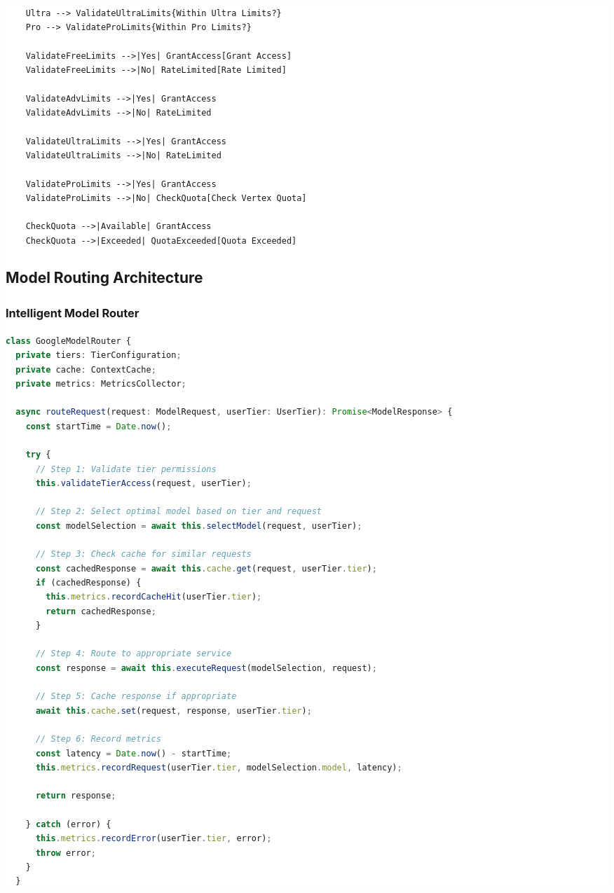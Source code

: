 ```mermaid
    Ultra --> ValidateUltraLimits{Within Ultra Limits?}
    Pro --> ValidateProLimits{Within Pro Limits?}
    
    ValidateFreeLimits -->|Yes| GrantAccess[Grant Access]
    ValidateFreeLimits -->|No| RateLimited[Rate Limited]
    
    ValidateAdvLimits -->|Yes| GrantAccess
    ValidateAdvLimits -->|No| RateLimited
    
    ValidateUltraLimits -->|Yes| GrantAccess
    ValidateUltraLimits -->|No| RateLimited
    
    ValidateProLimits -->|Yes| GrantAccess
    ValidateProLimits -->|No| CheckQuota[Check Vertex Quota]
    
    CheckQuota -->|Available| GrantAccess
    CheckQuota -->|Exceeded| QuotaExceeded[Quota Exceeded]
```

## Model Routing Architecture

### Intelligent Model Router

```typescript
class GoogleModelRouter {
  private tiers: TierConfiguration;
  private cache: ContextCache;
  private metrics: MetricsCollector;
  
  async routeRequest(request: ModelRequest, userTier: UserTier): Promise<ModelResponse> {
    const startTime = Date.now();
    
    try {
      // Step 1: Validate tier permissions
      this.validateTierAccess(request, userTier);
      
      // Step 2: Select optimal model based on tier and request
      const modelSelection = await this.selectModel(request, userTier);
      
      // Step 3: Check cache for similar requests
      const cachedResponse = await this.cache.get(request, userTier.tier);
      if (cachedResponse) {
        this.metrics.recordCacheHit(userTier.tier);
        return cachedResponse;
      }
      
      // Step 4: Route to appropriate service
      const response = await this.executeRequest(modelSelection, request);
      
      // Step 5: Cache response if appropriate
      await this.cache.set(request, response, userTier.tier);
      
      // Step 6: Record metrics
      const latency = Date.now() - startTime;
      this.metrics.recordRequest(userTier.tier, modelSelection.model, latency);
      
      return response;
      
    } catch (error) {
      this.metrics.recordError(userTier.tier, error);
      throw error;
    }
  }
```
